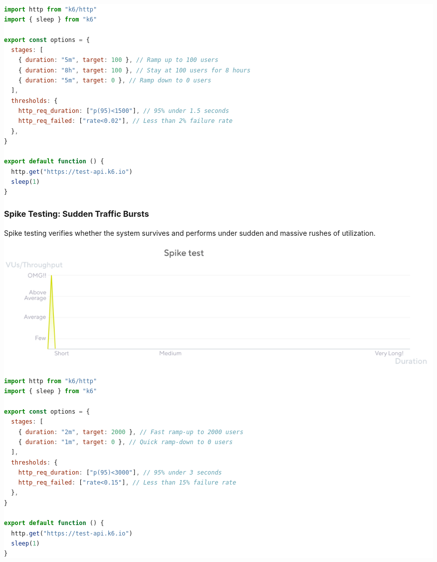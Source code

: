 ```js
import http from "k6/http"
import { sleep } from "k6"

export const options = {
  stages: [
    { duration: "5m", target: 100 }, // Ramp up to 100 users
    { duration: "8h", target: 100 }, // Stay at 100 users for 8 hours
    { duration: "5m", target: 0 }, // Ramp down to 0 users
  ],
  thresholds: {
    http_req_duration: ["p(95)<1500"], // 95% under 1.5 seconds
    http_req_failed: ["rate<0.02"], // Less than 2% failure rate
  },
}

export default function () {
  http.get("https://test-api.k6.io")
  sleep(1)
}
```

### Spike Testing: Sudden Traffic Bursts

Spike testing verifies whether the system survives and performs under sudden and massive rushes of utilization.

![Spike Testing Pattern](./spike-testing.png)

```js
import http from "k6/http"
import { sleep } from "k6"

export const options = {
  stages: [
    { duration: "2m", target: 2000 }, // Fast ramp-up to 2000 users
    { duration: "1m", target: 0 }, // Quick ramp-down to 0 users
  ],
  thresholds: {
    http_req_duration: ["p(95)<3000"], // 95% under 3 seconds
    http_req_failed: ["rate<0.15"], // Less than 15% failure rate
  },
}

export default function () {
  http.get("https://test-api.k6.io")
  sleep(1)
}
```
